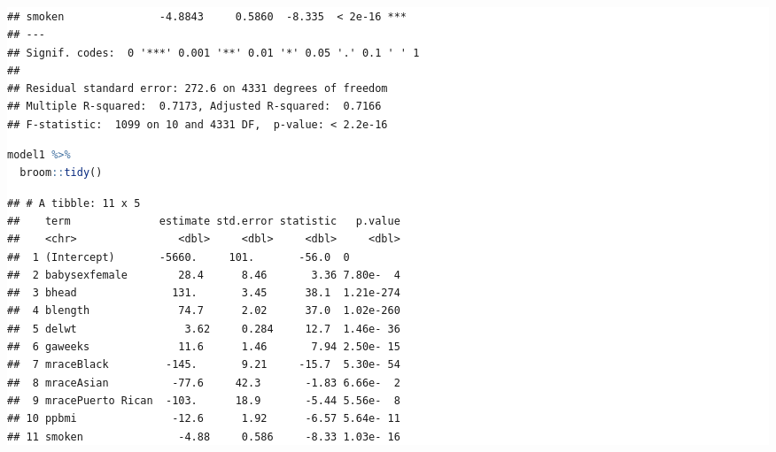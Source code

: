     ## smoken               -4.8843     0.5860  -8.335  < 2e-16 ***
    ## ---
    ## Signif. codes:  0 '***' 0.001 '**' 0.01 '*' 0.05 '.' 0.1 ' ' 1
    ## 
    ## Residual standard error: 272.6 on 4331 degrees of freedom
    ## Multiple R-squared:  0.7173, Adjusted R-squared:  0.7166 
    ## F-statistic:  1099 on 10 and 4331 DF,  p-value: < 2.2e-16

``` r
model1 %>%
  broom::tidy()
```

    ## # A tibble: 11 x 5
    ##    term              estimate std.error statistic   p.value
    ##    <chr>                <dbl>     <dbl>     <dbl>     <dbl>
    ##  1 (Intercept)       -5660.     101.       -56.0  0        
    ##  2 babysexfemale        28.4      8.46       3.36 7.80e-  4
    ##  3 bhead               131.       3.45      38.1  1.21e-274
    ##  4 blength              74.7      2.02      37.0  1.02e-260
    ##  5 delwt                 3.62     0.284     12.7  1.46e- 36
    ##  6 gaweeks              11.6      1.46       7.94 2.50e- 15
    ##  7 mraceBlack         -145.       9.21     -15.7  5.30e- 54
    ##  8 mraceAsian          -77.6     42.3       -1.83 6.66e-  2
    ##  9 mracePuerto Rican  -103.      18.9       -5.44 5.56e-  8
    ## 10 ppbmi               -12.6      1.92      -6.57 5.64e- 11
    ## 11 smoken               -4.88     0.586     -8.33 1.03e- 16